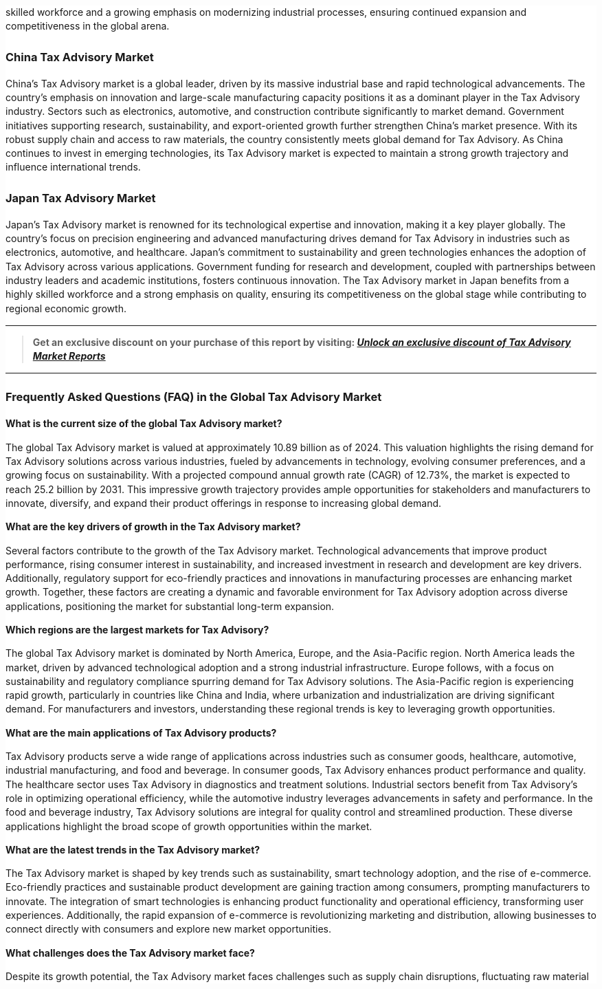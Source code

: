 skilled workforce and a growing emphasis on modernizing industrial processes, ensuring continued expansion and competitiveness in the global arena.</p><h3>China Tax Advisory Market</h3><p>China&rsquo;s Tax Advisory market is a global leader, driven by its massive industrial base and rapid technological advancements. The country&rsquo;s emphasis on innovation and large-scale manufacturing capacity positions it as a dominant player in the Tax Advisory industry. Sectors such as electronics, automotive, and construction contribute significantly to market demand. Government initiatives supporting research, sustainability, and export-oriented growth further strengthen China&rsquo;s market presence. With its robust supply chain and access to raw materials, the country consistently meets global demand for Tax Advisory. As China continues to invest in emerging technologies, its Tax Advisory market is expected to maintain a strong growth trajectory and influence international trends.</p><h3>Japan Tax Advisory Market</h3><p>Japan&rsquo;s Tax Advisory market is renowned for its technological expertise and innovation, making it a key player globally. The country&rsquo;s focus on precision engineering and advanced manufacturing drives demand for Tax Advisory in industries such as electronics, automotive, and healthcare. Japan&rsquo;s commitment to sustainability and green technologies enhances the adoption of Tax Advisory across various applications. Government funding for research and development, coupled with partnerships between industry leaders and academic institutions, fosters continuous innovation. The Tax Advisory market in Japan benefits from a highly skilled workforce and a strong emphasis on quality, ensuring its competitiveness on the global stage while contributing to regional economic growth.</p><hr /><blockquote><p><strong>Get an exclusive discount on your purchase of this report by visiting: <em><a href="://marketresearchpulse.com/ask-for-discount/8980?utm_source=Github&amp;utm_medium=0111">Unlock an exclusive discount of Tax Advisory Market Reports</a></em>&nbsp;</strong></p></blockquote><hr /><h3>Frequently Asked Questions (FAQ) in the Global Tax Advisory Market</h3><p><strong>What is the current size of the global Tax Advisory market?</strong></p><p>The global Tax Advisory market is valued at approximately 10.89 billion as of 2024. This valuation highlights the rising demand for Tax Advisory solutions across various industries, fueled by advancements in technology, evolving consumer preferences, and a growing focus on sustainability. With a projected compound annual growth rate (CAGR) of 12.73%, the market is expected to reach 25.2 billion by 2031. This impressive growth trajectory provides ample opportunities for stakeholders and manufacturers to innovate, diversify, and expand their product offerings in response to increasing global demand.</p><p><strong>What are the key drivers of growth in the Tax Advisory market?</strong></p><p>Several factors contribute to the growth of the Tax Advisory market. Technological advancements that improve product performance, rising consumer interest in sustainability, and increased investment in research and development are key drivers. Additionally, regulatory support for eco-friendly practices and innovations in manufacturing processes are enhancing market growth. Together, these factors are creating a dynamic and favorable environment for Tax Advisory adoption across diverse applications, positioning the market for substantial long-term expansion.</p><p><strong>Which regions are the largest markets for Tax Advisory?</strong></p><p>The global Tax Advisory market is dominated by North America, Europe, and the Asia-Pacific region. North America leads the market, driven by advanced technological adoption and a strong industrial infrastructure. Europe follows, with a focus on sustainability and regulatory compliance spurring demand for Tax Advisory solutions. The Asia-Pacific region is experiencing rapid growth, particularly in countries like China and India, where urbanization and industrialization are driving significant demand. For manufacturers and investors, understanding these regional trends is key to leveraging growth opportunities.</p><p><strong>What are the main applications of Tax Advisory products?</strong></p><p>Tax Advisory products serve a wide range of applications across industries such as consumer goods, healthcare, automotive, industrial manufacturing, and food and beverage. In consumer goods, Tax Advisory enhances product performance and quality. The healthcare sector uses Tax Advisory in diagnostics and treatment solutions. Industrial sectors benefit from Tax Advisory&rsquo;s role in optimizing operational efficiency, while the automotive industry leverages advancements in safety and performance. In the food and beverage industry, Tax Advisory solutions are integral for quality control and streamlined production. These diverse applications highlight the broad scope of growth opportunities within the market.</p><p><strong>What are the latest trends in the Tax Advisory market?</strong></p><p>The Tax Advisory market is shaped by key trends such as sustainability, smart technology adoption, and the rise of e-commerce. Eco-friendly practices and sustainable product development are gaining traction among consumers, prompting manufacturers to innovate. The integration of smart technologies is enhancing product functionality and operational efficiency, transforming user experiences. Additionally, the rapid expansion of e-commerce is revolutionizing marketing and distribution, allowing businesses to connect directly with consumers and explore new market opportunities.</p><p><strong>What challenges does the Tax Advisory market face?</strong></p><p>Despite its growth potential, the Tax Advisory market faces challenges such as supply chain disruptions, fluctuating raw material